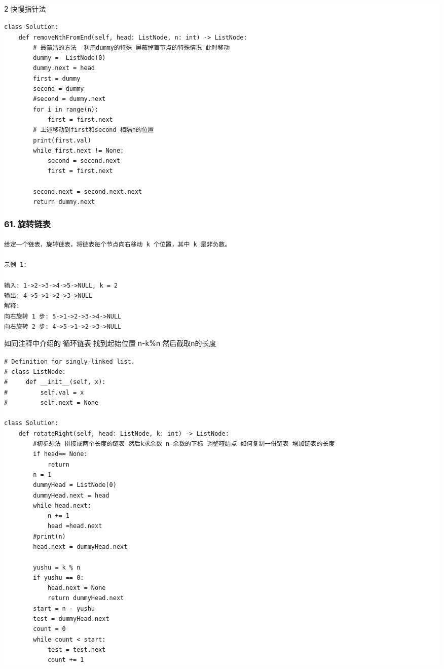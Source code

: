 2 快慢指针法
```
class Solution:
    def removeNthFromEnd(self, head: ListNode, n: int) -> ListNode:
    	# 最简洁的方法  利用dummy的特殊 屏蔽掉首节点的特殊情况 此时移动
        dummy =  ListNode(0)
        dummy.next = head
        first = dummy
        second = dummy
        #second = dummy.next
        for i in range(n):
            first = first.next
        # 上述移动到first和second 相隔n的位置
        print(first.val)
        while first.next != None:
            second = second.next
            first = first.next
            
        second.next = second.next.next
        return dummy.next
```

### 61. 旋转链表
    给定一个链表，旋转链表，将链表每个节点向右移动 k 个位置，其中 k 是非负数。
    
    示例 1:
    
    输入: 1->2->3->4->5->NULL, k = 2
    输出: 4->5->1->2->3->NULL
    解释:
    向右旋转 1 步: 5->1->2->3->4->NULL
    向右旋转 2 步: 4->5->1->2->3->NULL

如同注释中介绍的 循环链表 找到起始位置 n-k%n 然后截取n的长度

```
# Definition for singly-linked list.
# class ListNode:
#     def __init__(self, x):
#         self.val = x
#         self.next = None

class Solution:
    def rotateRight(self, head: ListNode, k: int) -> ListNode:
        #初步想法 拼接成两个长度的链表 然后k求余数 n-余数的下标 调整哑结点 如何复制一份链表 增加链表的长度
        if head== None:
            return 
        n = 1
        dummyHead = ListNode(0)
        dummyHead.next = head
        while head.next:
            n += 1
            head =head.next
        #print(n)
        head.next = dummyHead.next

        yushu = k % n
        if yushu == 0:
            head.next = None
            return dummyHead.next
        start = n - yushu
        test = dummyHead.next
        count = 0
        while count < start:
            test = test.next
            count += 1
```
